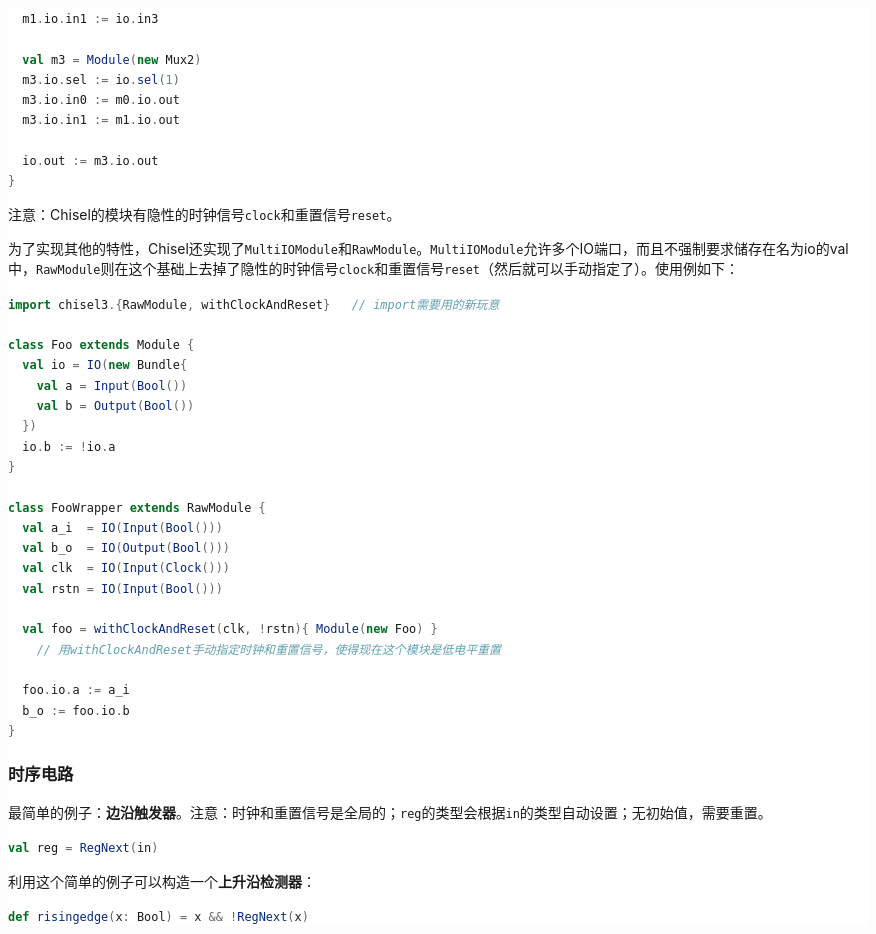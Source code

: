 ```scala
  m1.io.in1 := io.in3

  val m3 = Module(new Mux2)
  m3.io.sel := io.sel(1)
  m3.io.in0 := m0.io.out
  m3.io.in1 := m1.io.out

  io.out := m3.io.out
}
```

注意：Chisel的模块有隐性的时钟信号`clock`和重置信号`reset`。



为了实现其他的特性，Chisel还实现了`MultiIOModule`和`RawModule`。`MultiIOModule`允许多个IO端口，而且不强制要求储存在名为io的val中，`RawModule`则在这个基础上去掉了隐性的时钟信号`clock`和重置信号`reset`（然后就可以手动指定了）。使用例如下：

```scala
import chisel3.{RawModule, withClockAndReset}	// import需要用的新玩意

class Foo extends Module {
  val io = IO(new Bundle{
    val a = Input(Bool())
    val b = Output(Bool())
  })
  io.b := !io.a
}

class FooWrapper extends RawModule {
  val a_i  = IO(Input(Bool()))
  val b_o  = IO(Output(Bool()))
  val clk  = IO(Input(Clock()))
  val rstn = IO(Input(Bool()))

  val foo = withClockAndReset(clk, !rstn){ Module(new Foo) }
    // 用withClockAndReset手动指定时钟和重置信号，使得现在这个模块是低电平重置

  foo.io.a := a_i
  b_o := foo.io.b
}
```



### 时序电路

最简单的例子：**边沿触发器**。注意：时钟和重置信号是全局的；`reg`的类型会根据`in`的类型自动设置；无初始值，需要重置。

```scala
val reg = RegNext(in)
```

利用这个简单的例子可以构造一个**上升沿检测器**：

```scala
def risingedge(x: Bool) = x && !RegNext(x)
```
